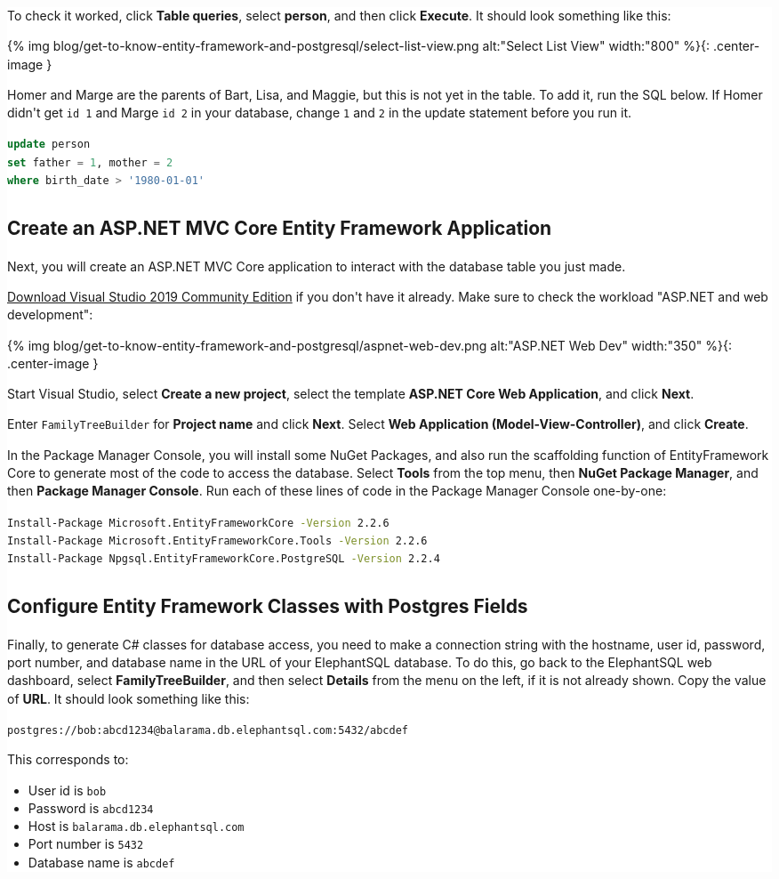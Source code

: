 To check it worked, click **Table queries**, select **person**, and then click **Execute**. It should look something like this:

{% img blog/get-to-know-entity-framework-and-postgresql/select-list-view.png alt:"Select List View" width:"800" %}{: .center-image }

Homer and Marge are the parents of Bart, Lisa, and Maggie, but this is not yet in the table. To add it, run the SQL below. If Homer didn't get `id 1` and Marge `id 2` in your database, change `1` and `2` in the update statement before you run it.

```sql
update person
set father = 1, mother = 2
where birth_date > '1980-01-01'
```

## Create an ASP.NET MVC Core Entity Framework Application

Next, you will create an ASP.NET MVC Core application to interact with the database table you just made.

[Download Visual Studio 2019 Community Edition](http://visualstudio.microsoft.com) if you don't have it already. Make sure to check the workload "ASP.NET and web development":

{% img blog/get-to-know-entity-framework-and-postgresql/aspnet-web-dev.png alt:"ASP.NET Web Dev" width:"350" %}{: .center-image }

Start Visual Studio, select **Create a new project**, select the template **ASP.NET Core Web Application**, and click **Next**.

Enter `FamilyTreeBuilder` for **Project name** and click **Next**. Select **Web Application (Model-View-Controller)**, and click **Create**.

In the Package Manager Console, you will install some NuGet Packages, and also run the scaffolding function of EntityFramework Core to generate most of the code to access the database. Select **Tools** from the top menu, then **NuGet Package Manager**, and then **Package Manager Console**. Run each of these lines of code in the Package Manager Console one-by-one:

```sh
Install-Package Microsoft.EntityFrameworkCore -Version 2.2.6
Install-Package Microsoft.EntityFrameworkCore.Tools -Version 2.2.6
Install-Package Npgsql.EntityFrameworkCore.PostgreSQL -Version 2.2.4
```

## Configure Entity Framework Classes with Postgres Fields

Finally, to generate C# classes for database access, you need to make a connection string with the hostname, user id, password, port number, and database name in the URL of your ElephantSQL database. To do this, go back to the ElephantSQL web dashboard, select **FamilyTreeBuilder**, and then select **Details** from the menu on the left, if it is not already shown. Copy the value of **URL**. It should look something like this:

`postgres://bob:abcd1234@balarama.db.elephantsql.com:5432/abcdef`

This corresponds to:

- User id is `bob`
- Password is `abcd1234`
- Host is `balarama.db.elephantsql.com`
- Port number is `5432`
- Database name is `abcdef`
